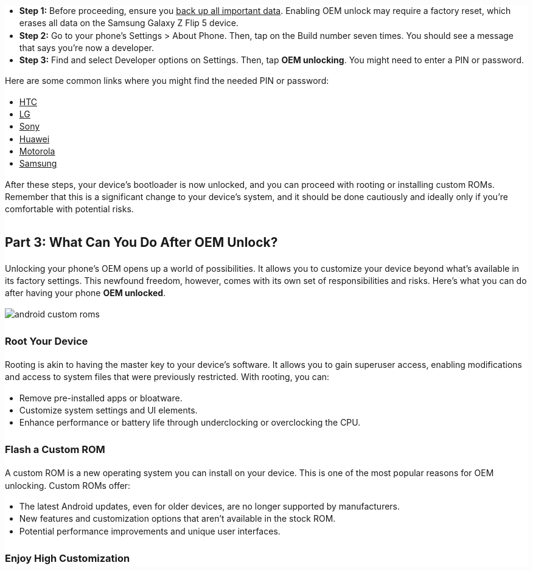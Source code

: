 - **Step 1:** Before proceeding, ensure you [<u>back up all important data</u>](https://drfone.wondershare.com/backup/android-backup-software.html). Enabling OEM unlock may require a factory reset, which erases all data on the Samsung Galaxy Z Flip 5 device.
- **Step 2:** Go to your phone’s Settings > About Phone. Then, tap on the Build number seven times. You should see a message that says you’re now a developer.
- **Step 3:** Find and select Developer options on Settings. Then, tap **OEM unlocking**. You might need to enter a PIN or password.

Here are some common links where you might find the needed PIN or password:

- [<u>HTC</u>](https://www.htcdev.com/bootloader/)
- [<u>LG</u>](https://developer.lge.com/resource/mobile/RetrieveBootloader.dev?categoryTypeCode=ANRS)
- [<u>Sony</u>](https://developer.sonymobile.com/unlockbootloader/unlock-yourboot-loader/)
- [<u>Huawei</u>](https://community.gethuawei.com/developers/f/48/t/1048)
- [<u>Motorola</u>](https://www.motorola.com/https://accounts.motorola.com/ssoauth/login?TARGET=https://motorola-global-portal.custhelp.com/cc/cas/sso/redirect/standalone%2Fbootloader%2Funlock-your-device-b)
- [<u>Samsung</u>](https://drfone.wondershare.com/unlock/samsung-unlock-codes.html)

After these steps, your device’s bootloader is now unlocked, and you can proceed with rooting or installing custom ROMs. Remember that this is a significant change to your device’s system, and it should be done cautiously and ideally only if you’re comfortable with potential risks.

## Part 3: What Can You Do After OEM Unlock?

Unlocking your phone’s OEM opens up a world of possibilities. It allows you to customize your device beyond what’s available in its factory settings. This newfound freedom, however, comes with its own set of responsibilities and risks. Here’s what you can do after having your phone **OEM unlocked**.

![android custom roms](https://images.wondershare.com/drfone/article/2024/01/what-is-oem-unlock-04.jpg)

### Root Your Device

Rooting is akin to having the master key to your device’s software. It allows you to gain superuser access, enabling modifications and access to system files that were previously restricted. With rooting, you can:

- Remove pre-installed apps or bloatware.
- Customize system settings and UI elements.
- Enhance performance or battery life through underclocking or overclocking the CPU.

### Flash a Custom ROM

A custom ROM is a new operating system you can install on your device. This is one of the most popular reasons for OEM unlocking. Custom ROMs offer:

- The latest Android updates, even for older devices, are no longer supported by manufacturers.
- New features and customization options that aren’t available in the stock ROM.
- Potential performance improvements and unique user interfaces.

### Enjoy High Customization
